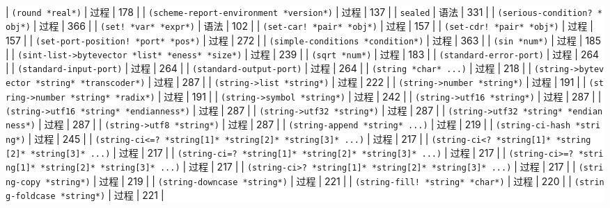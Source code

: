 | `(round *real*)` | 过程 | 178 |
| `(scheme-report-environment *version*)` | 过程 | 137 |
| `sealed` | 语法 | 331 |
| `(serious-condition? *obj*)` | 过程 | 366 |
| `(set! *var* *expr*)` | 语法 | 102 |
| `(set-car! *pair* *obj*)` | 过程 | 157 |
| `(set-cdr! *pair* *obj*)` | 过程 | 157 |
| `(set-port-position! *port* *pos*)` | 过程 | 272 |
| `(simple-conditions *condition*)` | 过程 | 363 |
| `(sin *num*)` | 过程 | 185 |
| `(sint-list->bytevector *list* *eness* *size*)` | 过程 | 239 |
| `(sqrt *num*)` | 过程 | 183 |
| `(standard-error-port)` | 过程 | 264 |
| `(standard-input-port)` | 过程 | 264 |
| `(standard-output-port)` | 过程 | 264 |
| `(string *char* ...)` | 过程 | 218 |
| `(string->bytevector *string* *transcoder*)` | 过程 | 287 |
| `(string->list *string*)` | 过程 | 222 |
| `(string->number *string*)` | 过程 | 191 |
| `(string->number *string* *radix*)` | 过程 | 191 |
| `(string->symbol *string*)` | 过程 | 242 |
| `(string->utf16 *string*)` | 过程 | 287 |
| `(string->utf16 *string* *endianness*)` | 过程 | 287 |
| `(string->utf32 *string*)` | 过程 | 287 |
| `(string->utf32 *string* *endianness*)` | 过程 | 287 |
| `(string->utf8 *string*)` | 过程 | 287 |
| `(string-append *string* ...)` | 过程 | 219 |
| `(string-ci-hash *string*)` | 过程 | 245 |
| `(string-ci<=? *string[1]* *string[2]* *string[3]* ...)` | 过程 | 217 |
| `(string-ci<? *string[1]* *string[2]* *string[3]* ...)` | 过程 | 217 |
| `(string-ci=? *string[1]* *string[2]* *string[3]* ...)` | 过程 | 217 |
| `(string-ci>=? *string[1]* *string[2]* *string[3]* ...)` | 过程 | 217 |
| `(string-ci>? *string[1]* *string[2]* *string[3]* ...)` | 过程 | 217 |
| `(string-copy *string*)` | 过程 | 219 |
| `(string-downcase *string*)` | 过程 | 221 |
| `(string-fill! *string* *char*)` | 过程 | 220 |
| `(string-foldcase *string*)` | 过程 | 221 |